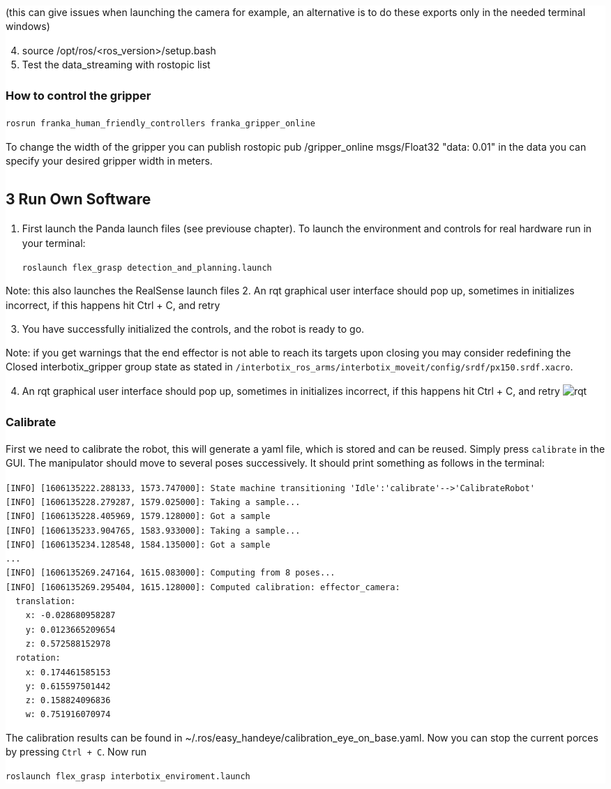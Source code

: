(this can give issues when launching the camera for example, an alternative is to do these exports only in the needed terminal windows)

4. source /opt/ros/<ros_version>/setup.bash
5. Test the data_streaming with rostopic list

### How to control the gripper
```
rosrun franka_human_friendly_controllers franka_gripper_online
```
To change the width of the gripper you can publish rostopic pub /gripper_online msgs/Float32 "data: 0.01"
in the data you can specify your desired gripper width in meters.

## 3 Run Own Software
1. First launch the Panda launch files (see previouse chapter). To launch the environment and controls for real hardware run in your terminal:
    ```
    roslaunch flex_grasp detection_and_planning.launch
    ```
Note: this also launches the RealSense launch files
2. An rqt graphical user interface should pop up, sometimes in initializes incorrect, if this happens hit Ctrl + C, and retry

3. You have successfully initialized the controls, and the robot is ready to go.

Note: if you get warnings that the end effector is not able to reach its targets upon closing you may consider redefining the Closed interbotix_gripper group state as stated in `/interbotix_ros_arms/interbotix_moveit/config/srdf/px150.srdf.xacro`.

4. An rqt graphical user interface should pop up, sometimes in initializes incorrect, if this happens hit Ctrl + C, and retry
    <img src="doc/rqt.png" alt="rqt" width="800"/>

### Calibrate
First we need to calibrate the robot, this will generate a yaml file, which is stored and can be reused. Simply press `calibrate` in the GUI. The manipulator should move to several poses successively. It should print something as follows in the terminal:

```
[INFO] [1606135222.288133, 1573.747000]: State machine transitioning 'Idle':'calibrate'-->'CalibrateRobot'
[INFO] [1606135228.279287, 1579.025000]: Taking a sample...
[INFO] [1606135228.405969, 1579.128000]: Got a sample
[INFO] [1606135233.904765, 1583.933000]: Taking a sample...
[INFO] [1606135234.128548, 1584.135000]: Got a sample
...
[INFO] [1606135269.247164, 1615.083000]: Computing from 8 poses...
[INFO] [1606135269.295404, 1615.128000]: Computed calibration: effector_camera:
  translation:
    x: -0.028680958287
    y: 0.0123665209654
    z: 0.572588152978
  rotation:
    x: 0.174461585153
    y: 0.615597501442
    z: 0.158824096836
    w: 0.751916070974

```
The calibration results can be found in ~/.ros/easy_handeye/calibration_eye_on_base.yaml. Now you can stop the current porces by pressing `Ctrl + C`. Now run
```
roslaunch flex_grasp interbotix_enviroment.launch
```